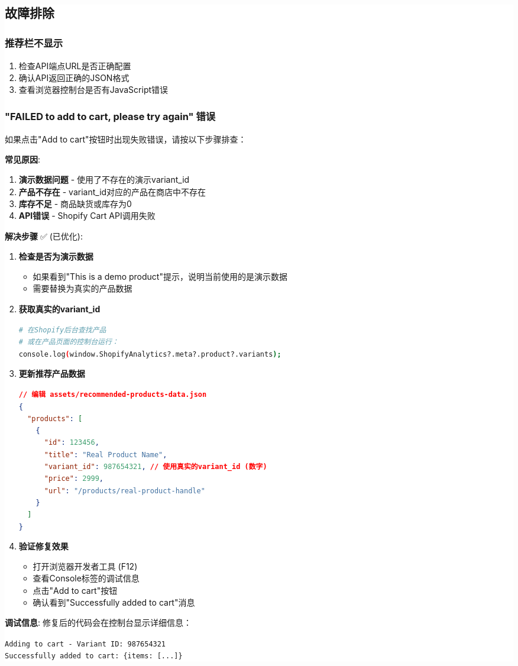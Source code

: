 ## 故障排除

### 推荐栏不显示

1. 检查API端点URL是否正确配置
2. 确认API返回正确的JSON格式
3. 查看浏览器控制台是否有JavaScript错误

### "FAILED to add to cart, please try again" 错误

如果点击"Add to cart"按钮时出现失败错误，请按以下步骤排查：

**常见原因**:
1. **演示数据问题** - 使用了不存在的演示variant_id
2. **产品不存在** - variant_id对应的产品在商店中不存在
3. **库存不足** - 商品缺货或库存为0
4. **API错误** - Shopify Cart API调用失败

**解决步骤** ✅ (已优化):

1. **检查是否为演示数据**
   - 如果看到"This is a demo product"提示，说明当前使用的是演示数据
   - 需要替换为真实的产品数据

2. **获取真实的variant_id**
   ```bash
   # 在Shopify后台查找产品
   # 或在产品页面的控制台运行：
   console.log(window.ShopifyAnalytics?.meta?.product?.variants);
   ```

3. **更新推荐产品数据**
   ```json
   // 编辑 assets/recommended-products-data.json
   {
     "products": [
       {
         "id": 123456,
         "title": "Real Product Name",
         "variant_id": 987654321, // 使用真实的variant_id (数字)
         "price": 2999,
         "url": "/products/real-product-handle"
       }
     ]
   }
   ```

4. **验证修复效果**
   - 打开浏览器开发者工具 (F12)
   - 查看Console标签的调试信息
   - 点击"Add to cart"按钮
   - 确认看到"Successfully added to cart"消息

**调试信息**:
修复后的代码会在控制台显示详细信息：
```
Adding to cart - Variant ID: 987654321
Successfully added to cart: {items: [...]}
```
